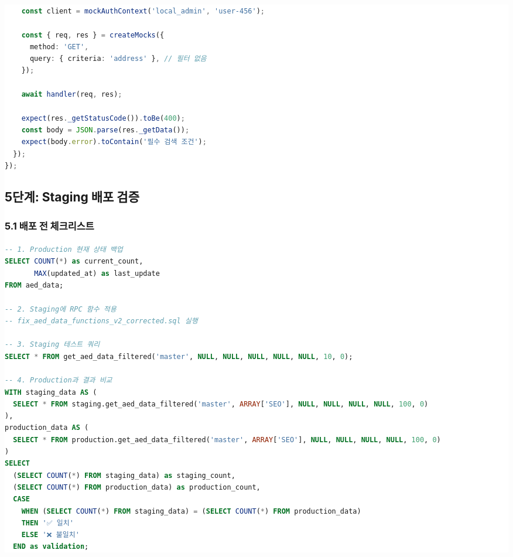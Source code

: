 ```typescript
    const client = mockAuthContext('local_admin', 'user-456');

    const { req, res } = createMocks({
      method: 'GET',
      query: { criteria: 'address' }, // 필터 없음
    });

    await handler(req, res);

    expect(res._getStatusCode()).toBe(400);
    const body = JSON.parse(res._getData());
    expect(body.error).toContain('필수 검색 조건');
  });
});
```

## 5단계: Staging 배포 검증

### 5.1 배포 전 체크리스트
```sql
-- 1. Production 현재 상태 백업
SELECT COUNT(*) as current_count,
       MAX(updated_at) as last_update
FROM aed_data;

-- 2. Staging에 RPC 함수 적용
-- fix_aed_data_functions_v2_corrected.sql 실행

-- 3. Staging 테스트 쿼리
SELECT * FROM get_aed_data_filtered('master', NULL, NULL, NULL, NULL, NULL, 10, 0);

-- 4. Production과 결과 비교
WITH staging_data AS (
  SELECT * FROM staging.get_aed_data_filtered('master', ARRAY['SEO'], NULL, NULL, NULL, NULL, 100, 0)
),
production_data AS (
  SELECT * FROM production.get_aed_data_filtered('master', ARRAY['SEO'], NULL, NULL, NULL, NULL, 100, 0)
)
SELECT
  (SELECT COUNT(*) FROM staging_data) as staging_count,
  (SELECT COUNT(*) FROM production_data) as production_count,
  CASE
    WHEN (SELECT COUNT(*) FROM staging_data) = (SELECT COUNT(*) FROM production_data)
    THEN '✅ 일치'
    ELSE '❌ 불일치'
  END as validation;
```
